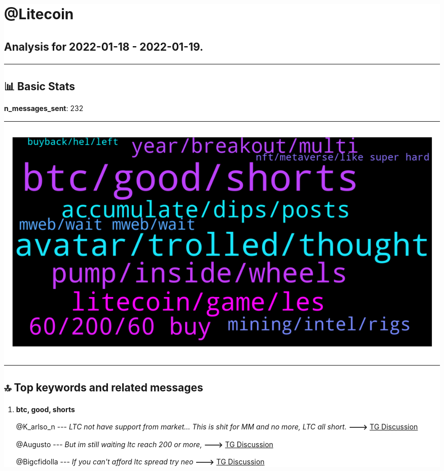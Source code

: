 # **@Litecoin**
 ## Analysis for **2022-01-18** - **2022-01-19**.

---

## 📊 **Basic Stats**

**n_messages_sent**: 232

---
![wordcloud](Litecoin_1Days_wordcloud.png)

---


## 🔝 **Top keywords and related messages**

1. **btc, good, shorts**

    @K_arlso_n --- *LTC not have support from market... This is shit for MM and no more, LTC all short.* **--->** [TG Discussion](https://t.me/Litecoin/2049387)

    @Augusto --- *But im still waiting ltc reach 200 or more,* **--->** [TG Discussion](https://t.me/Litecoin/2048967)

    @Bigcfidolla --- *If you can't afford ltc spread try neo* **--->** [TG Discussion](https://t.me/Litecoin/2049027)
